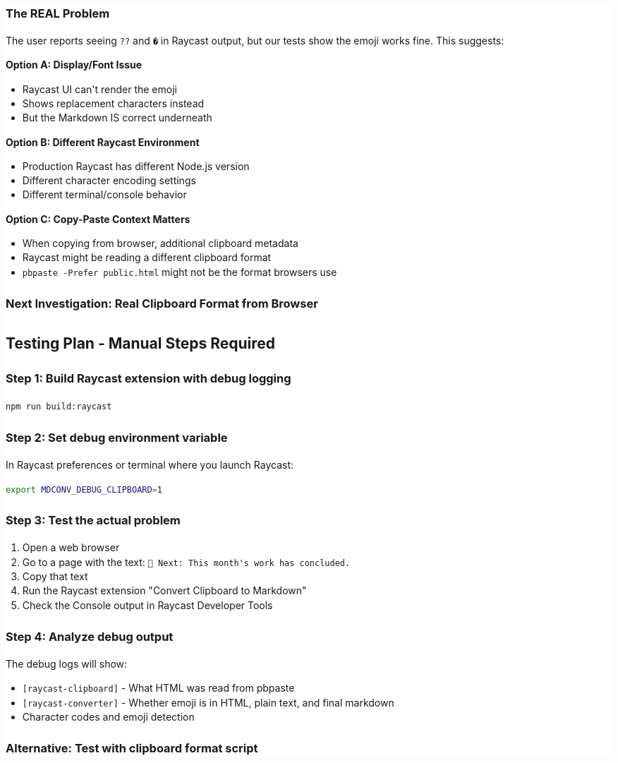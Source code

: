 ### The REAL Problem

The user reports seeing `??` and `�` in Raycast output, but our tests show the emoji works fine. This suggests:

**Option A: Display/Font Issue**
- Raycast UI can't render the emoji
- Shows replacement characters instead
- But the Markdown IS correct underneath

**Option B: Different Raycast Environment**
- Production Raycast has different Node.js version
- Different character encoding settings
- Different terminal/console behavior

**Option C: Copy-Paste Context Matters**
- When copying from browser, additional clipboard metadata
- Raycast might be reading a different clipboard format
- `pbpaste -Prefer public.html` might not be the format browsers use

### Next Investigation: Real Clipboard Format from Browser

## Testing Plan - Manual Steps Required

### Step 1: Build Raycast extension with debug logging

```bash
npm run build:raycast
```

### Step 2: Set debug environment variable

In Raycast preferences or terminal where you launch Raycast:
```bash
export MDCONV_DEBUG_CLIPBOARD=1
```

### Step 3: Test the actual problem

1. Open a web browser
2. Go to a page with the text: `🎯 Next: This month's work has concluded.`
3. Copy that text
4. Run the Raycast extension "Convert Clipboard to Markdown"
5. Check the Console output in Raycast Developer Tools

### Step 4: Analyze debug output

The debug logs will show:
- `[raycast-clipboard]` - What HTML was read from pbpaste
- `[raycast-converter]` - Whether emoji is in HTML, plain text, and final markdown
- Character codes and emoji detection

### Alternative: Test with clipboard format script
